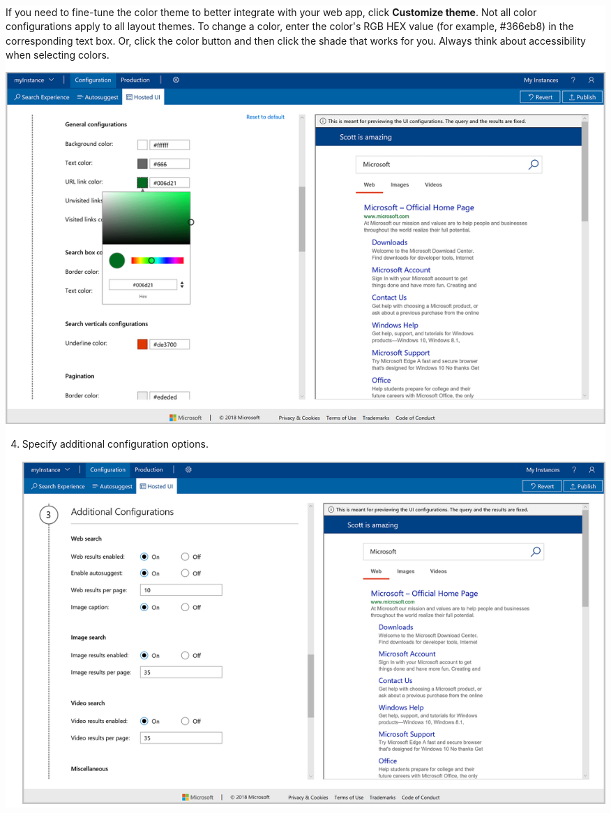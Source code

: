    If you need to fine-tune the color theme to better integrate with your web app, click **Customize theme**. Not all color configurations apply to all layout themes. To change a color, enter the color's RGB HEX value (for example, #366eb8) in the corresponding text box. Or, click the color button and then click the shade that works for you. Always think about accessibility when selecting colors.
  
   ![Screenshot of the Hosted UI customize color theme](./media/custom-search-hosted-ui-customize-color-theme.png)  

  
4. Specify additional configuration options.  
  
   ![Screenshot of the Hosted UI additional configurations step](./media/custom-search-hosted-ui-additional-configurations.png)  
  